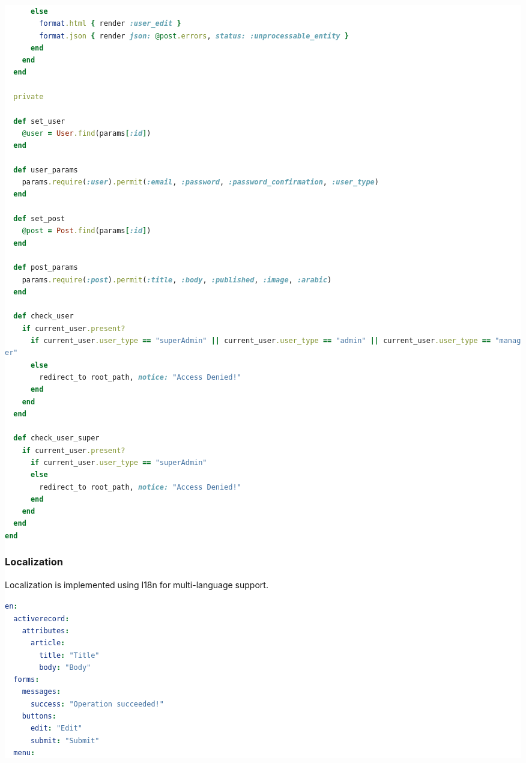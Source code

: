 ```ruby name=app/controllers/admin_controller.rb
      else
        format.html { render :user_edit }
        format.json { render json: @post.errors, status: :unprocessable_entity }
      end
    end
  end

  private

  def set_user
    @user = User.find(params[:id])
  end

  def user_params
    params.require(:user).permit(:email, :password, :password_confirmation, :user_type)
  end

  def set_post
    @post = Post.find(params[:id])
  end

  def post_params
    params.require(:post).permit(:title, :body, :published, :image, :arabic)
  end

  def check_user
    if current_user.present?
      if current_user.user_type == "superAdmin" || current_user.user_type == "admin" || current_user.user_type == "manager"
      else
        redirect_to root_path, notice: "Access Denied!"
      end
    end
  end

  def check_user_super
    if current_user.present?
      if current_user.user_type == "superAdmin"
      else
        redirect_to root_path, notice: "Access Denied!"
      end
    end
  end
end
```

### Localization

Localization is implemented using I18n for multi-language support.

```yaml name=config/locales/en.yml
en:
  activerecord:
    attributes:
      article:
        title: "Title"
        body: "Body"
  forms:
    messages:
      success: "Operation succeeded!"
    buttons:
      edit: "Edit"
      submit: "Submit"
  menu:
```